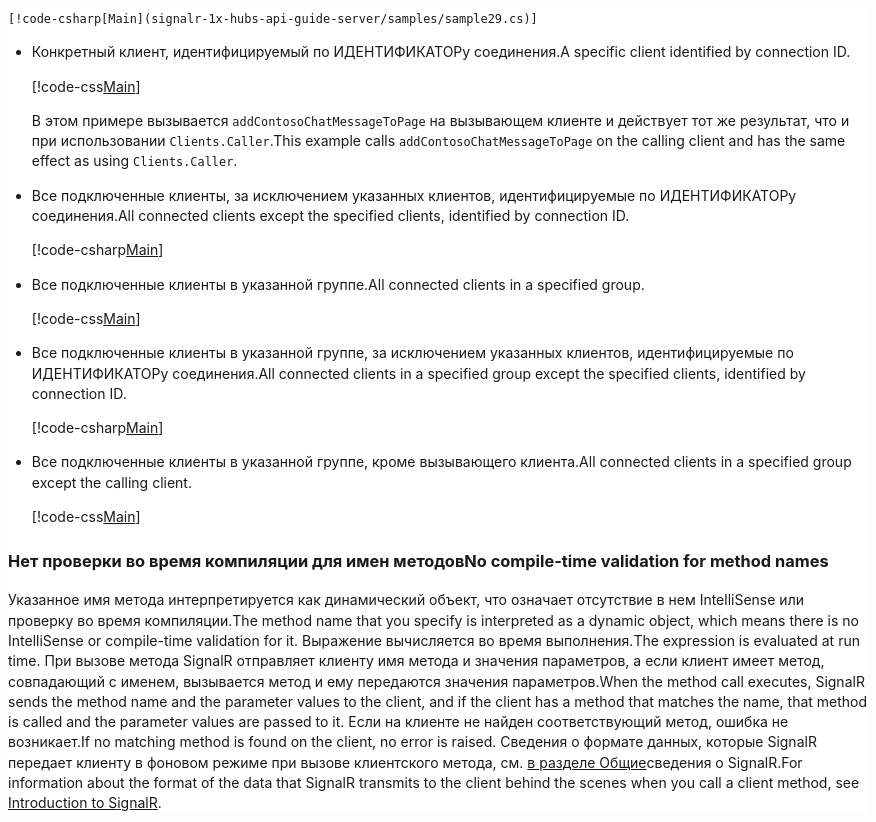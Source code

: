     [!code-csharp[Main](signalr-1x-hubs-api-guide-server/samples/sample29.cs)]
- <span data-ttu-id="23fd2-262">Конкретный клиент, идентифицируемый по ИДЕНТИФИКАТОРу соединения.</span><span class="sxs-lookup"><span data-stu-id="23fd2-262">A specific client identified by connection ID.</span></span>

    [!code-css[Main](signalr-1x-hubs-api-guide-server/samples/sample30.css)]

    <span data-ttu-id="23fd2-263">В этом примере вызывается `addContosoChatMessageToPage` на вызывающем клиенте и действует тот же результат, что и при использовании `Clients.Caller`.</span><span class="sxs-lookup"><span data-stu-id="23fd2-263">This example calls `addContosoChatMessageToPage` on the calling client and has the same effect as using `Clients.Caller`.</span></span>
- <span data-ttu-id="23fd2-264">Все подключенные клиенты, за исключением указанных клиентов, идентифицируемые по ИДЕНТИФИКАТОРу соединения.</span><span class="sxs-lookup"><span data-stu-id="23fd2-264">All connected clients except the specified clients, identified by connection ID.</span></span>

    [!code-csharp[Main](signalr-1x-hubs-api-guide-server/samples/sample31.cs)]
- <span data-ttu-id="23fd2-265">Все подключенные клиенты в указанной группе.</span><span class="sxs-lookup"><span data-stu-id="23fd2-265">All connected clients in a specified group.</span></span>

    [!code-css[Main](signalr-1x-hubs-api-guide-server/samples/sample32.css)]
- <span data-ttu-id="23fd2-266">Все подключенные клиенты в указанной группе, за исключением указанных клиентов, идентифицируемые по ИДЕНТИФИКАТОРу соединения.</span><span class="sxs-lookup"><span data-stu-id="23fd2-266">All connected clients in a specified group except the specified clients, identified by connection ID.</span></span>

    [!code-csharp[Main](signalr-1x-hubs-api-guide-server/samples/sample33.cs)]
- <span data-ttu-id="23fd2-267">Все подключенные клиенты в указанной группе, кроме вызывающего клиента.</span><span class="sxs-lookup"><span data-stu-id="23fd2-267">All connected clients in a specified group except the calling client.</span></span>

    [!code-css[Main](signalr-1x-hubs-api-guide-server/samples/sample34.css)]

<a id="dynamicmethodnames"></a>

### <a name="no-compile-time-validation-for-method-names"></a><span data-ttu-id="23fd2-268">Нет проверки во время компиляции для имен методов</span><span class="sxs-lookup"><span data-stu-id="23fd2-268">No compile-time validation for method names</span></span>

<span data-ttu-id="23fd2-269">Указанное имя метода интерпретируется как динамический объект, что означает отсутствие в нем IntelliSense или проверку во время компиляции.</span><span class="sxs-lookup"><span data-stu-id="23fd2-269">The method name that you specify is interpreted as a dynamic object, which means there is no IntelliSense or compile-time validation for it.</span></span> <span data-ttu-id="23fd2-270">Выражение вычисляется во время выполнения.</span><span class="sxs-lookup"><span data-stu-id="23fd2-270">The expression is evaluated at run time.</span></span> <span data-ttu-id="23fd2-271">При вызове метода SignalR отправляет клиенту имя метода и значения параметров, а если клиент имеет метод, совпадающий с именем, вызывается метод и ему передаются значения параметров.</span><span class="sxs-lookup"><span data-stu-id="23fd2-271">When the method call executes, SignalR sends the method name and the parameter values to the client, and if the client has a method that matches the name, that method is called and the parameter values are passed to it.</span></span> <span data-ttu-id="23fd2-272">Если на клиенте не найден соответствующий метод, ошибка не возникает.</span><span class="sxs-lookup"><span data-stu-id="23fd2-272">If no matching method is found on the client, no error is raised.</span></span> <span data-ttu-id="23fd2-273">Сведения о формате данных, которые SignalR передает клиенту в фоновом режиме при вызове клиентского метода, см. [в разделе Общие](index.md)сведения о SignalR.</span><span class="sxs-lookup"><span data-stu-id="23fd2-273">For information about the format of the data that SignalR transmits to the client behind the scenes when you call a client method, see [Introduction to SignalR](index.md).</span></span>
